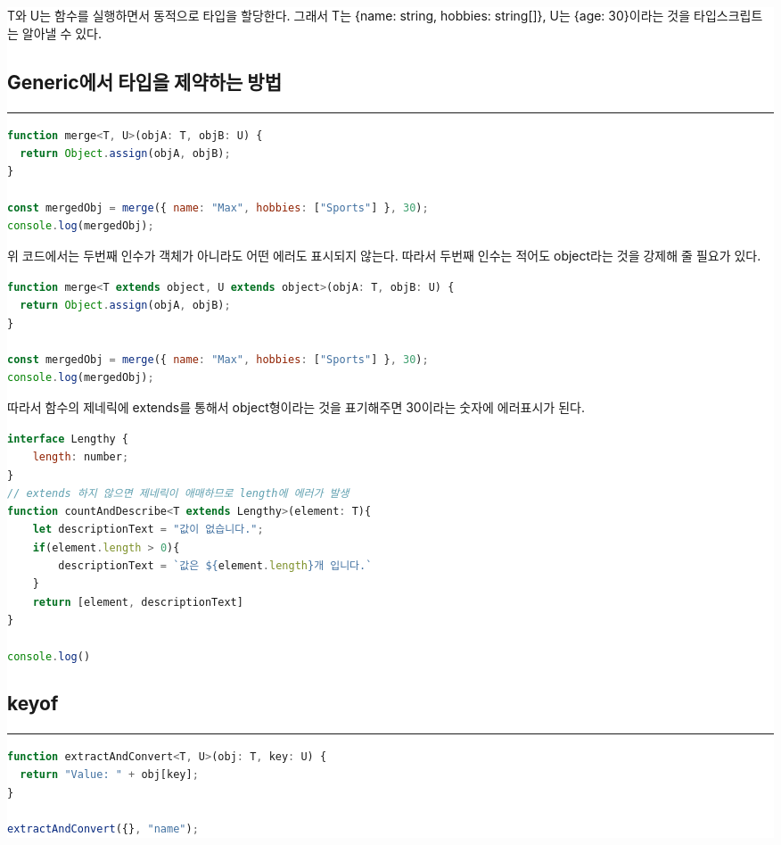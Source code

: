 T와 U는 함수를 실행하면서 동적으로 타입을 할당한다.
그래서 T는 {name: string, hobbies: string[]}, U는 {age: 30}이라는 것을 타입스크립트는 알아낼 수 있다.

## Generic에서 타입을 제약하는 방법

---

```js
function merge<T, U>(objA: T, objB: U) {
  return Object.assign(objA, objB);
}

const mergedObj = merge({ name: "Max", hobbies: ["Sports"] }, 30);
console.log(mergedObj);
```

위 코드에서는 두번째 인수가 객체가 아니라도 어떤 에러도 표시되지 않는다.
따라서 두번째 인수는 적어도 object라는 것을 강제해 줄 필요가 있다.

```js
function merge<T extends object, U extends object>(objA: T, objB: U) {
  return Object.assign(objA, objB);
}

const mergedObj = merge({ name: "Max", hobbies: ["Sports"] }, 30);
console.log(mergedObj);
```

따라서 함수의 제네릭에 extends를 통해서 object형이라는 것을 표기해주면 30이라는 숫자에 에러표시가 된다.

```js
interface Lengthy {
    length: number;
}
// extends 하지 않으면 제네릭이 애매하므로 length에 에러가 발생
function countAndDescribe<T extends Lengthy>(element: T){
    let descriptionText = "값이 없습니다.";
    if(element.length > 0){
        descriptionText = `값은 ${element.length}개 입니다.`
    }
    return [element, descriptionText]
}

console.log()
```

## keyof

---

```js
function extractAndConvert<T, U>(obj: T, key: U) {
  return "Value: " + obj[key];
}

extractAndConvert({}, "name");
```

